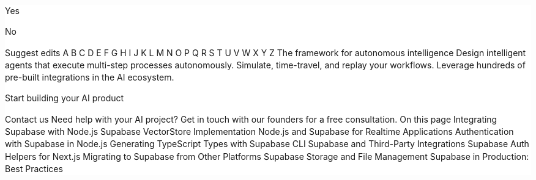 Yes

No

Suggest edits
A
B
C
D
E
F
G
H
I
J
K
L
M
N
O
P
Q
R
S
T
U
V
W
X
Y
Z
The framework for autonomous intelligence
Design intelligent agents that execute multi-step processes autonomously.
Simulate, time-travel, and replay your workflows.
Leverage hundreds of pre-built integrations in the AI ecosystem.

Start building your AI product

Contact us
Need help with your AI project? Get in touch with our founders for a free consultation.
On this page
Integrating Supabase with Node.js
Supabase VectorStore Implementation
Node.js and Supabase for Realtime Applications
Authentication with Supabase in Node.js
Generating TypeScript Types with Supabase CLI
Supabase and Third-Party Integrations
Supabase Auth Helpers for Next.js
Migrating to Supabase from Other Platforms
Supabase Storage and File Management
Supabase in Production: Best Practices
